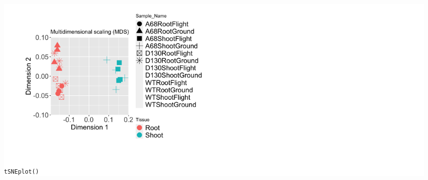 <figure><img src="../.gitbook/assets/image (13) (1).png" alt="" width="375"><figcaption></figcaption></figure>

```
tSNEplot()  
```
